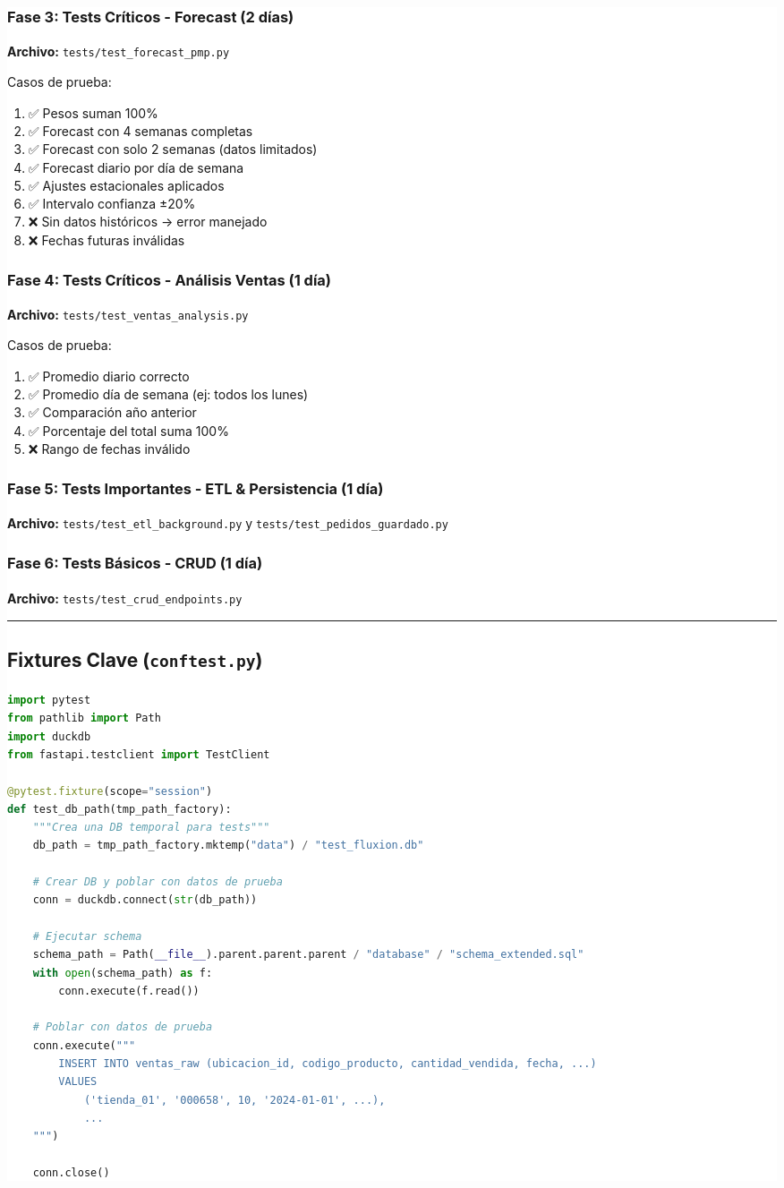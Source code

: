 ### Fase 3: Tests Críticos - Forecast (2 días)

**Archivo:** `tests/test_forecast_pmp.py`

Casos de prueba:
1. ✅ Pesos suman 100%
2. ✅ Forecast con 4 semanas completas
3. ✅ Forecast con solo 2 semanas (datos limitados)
4. ✅ Forecast diario por día de semana
5. ✅ Ajustes estacionales aplicados
6. ✅ Intervalo confianza ±20%
7. ❌ Sin datos históricos → error manejado
8. ❌ Fechas futuras inválidas

### Fase 4: Tests Críticos - Análisis Ventas (1 día)

**Archivo:** `tests/test_ventas_analysis.py`

Casos de prueba:
1. ✅ Promedio diario correcto
2. ✅ Promedio día de semana (ej: todos los lunes)
3. ✅ Comparación año anterior
4. ✅ Porcentaje del total suma 100%
5. ❌ Rango de fechas inválido

### Fase 5: Tests Importantes - ETL & Persistencia (1 día)

**Archivo:** `tests/test_etl_background.py` y `tests/test_pedidos_guardado.py`

### Fase 6: Tests Básicos - CRUD (1 día)

**Archivo:** `tests/test_crud_endpoints.py`

---

## Fixtures Clave (`conftest.py`)

```python
import pytest
from pathlib import Path
import duckdb
from fastapi.testclient import TestClient

@pytest.fixture(scope="session")
def test_db_path(tmp_path_factory):
    """Crea una DB temporal para tests"""
    db_path = tmp_path_factory.mktemp("data") / "test_fluxion.db"

    # Crear DB y poblar con datos de prueba
    conn = duckdb.connect(str(db_path))

    # Ejecutar schema
    schema_path = Path(__file__).parent.parent.parent / "database" / "schema_extended.sql"
    with open(schema_path) as f:
        conn.execute(f.read())

    # Poblar con datos de prueba
    conn.execute("""
        INSERT INTO ventas_raw (ubicacion_id, codigo_producto, cantidad_vendida, fecha, ...)
        VALUES
            ('tienda_01', '000658', 10, '2024-01-01', ...),
            ...
    """)

    conn.close()
```